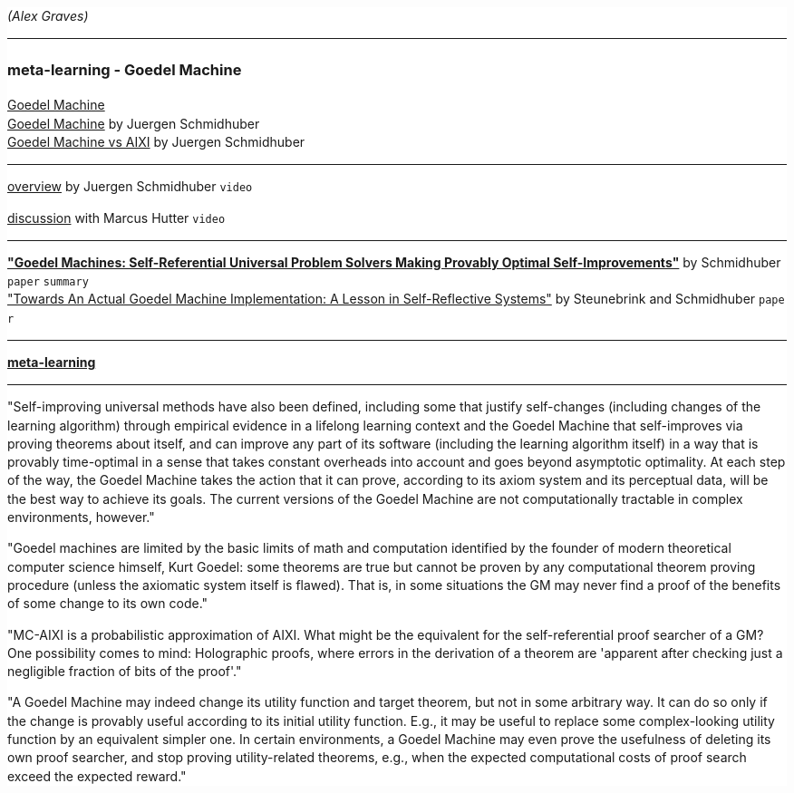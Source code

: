   *(Alex Graves)*



---
### meta-learning - Goedel Machine

  [Goedel Machine](https://en.wikipedia.org/wiki/G%C3%B6del_machine)  
  [Goedel Machine](http://people.idsia.ch/~juergen/goedelmachine.html) by Juergen Schmidhuber  
  [Goedel Machine vs AIXI](http://people.idsia.ch/~juergen/gmweb2/node21.html) by Juergen Schmidhuber  

----

  [overview](https://youtu.be/nqiUFc52g78?t=21m13s) by Juergen Schmidhuber `video`

  [discussion](https://youtu.be/YMdFUay0k20?t=1h30s) with Marcus Hutter `video`

----

  [**"Goedel Machines: Self-Referential Universal Problem Solvers Making Provably Optimal Self-Improvements"**](#goedel-machines-self-referential-universal-problem-solvers-making-provably-optimal-self-improvements-schmidhuber) by Schmidhuber `paper` `summary`  
  ["Towards An Actual Goedel Machine Implementation: A Lesson in Self-Reflective Systems"](http://people.idsia.ch/~juergen/selfreflection.pdf) by Steunebrink and Schmidhuber `paper`  

----

  [**meta-learning**](https://github.com/brylevkirill/notes/blob/master/Machine%20Learning.md#meta-learning)

----

  "Self-improving universal methods have also been defined, including some that justify self-changes (including changes of the learning algorithm) through empirical evidence in a lifelong learning context and the Goedel Machine that self-improves via proving theorems about itself, and can improve any part of its software (including the learning algorithm itself) in a way that is provably time-optimal in a sense that takes constant overheads into account and goes beyond asymptotic optimality. At each step of the way, the Goedel Machine takes the action that it can prove, according to its axiom system and its perceptual data, will be the best way to achieve its goals. The current versions of the Goedel Machine are not computationally tractable in complex environments, however."

  "Goedel machines are limited by the basic limits of math and computation identified by the founder of modern theoretical computer science himself, Kurt Goedel: some theorems are true but cannot be proven by any computational theorem proving procedure (unless the axiomatic system itself is flawed). That is, in some situations the GM may never find a proof of the benefits of some change to its own code."

  "MC-AIXI is a probabilistic approximation of AIXI. What might be the equivalent for the self-referential proof searcher of a GM? One possibility comes to mind: Holographic proofs, where errors in the derivation of a theorem are 'apparent after checking just a negligible fraction of bits of the proof'."

  "A Goedel Machine may indeed change its utility function and target theorem, but not in some arbitrary way. It can do so only if the change is provably useful according to its initial utility function. E.g., it may be useful to replace some complex-looking utility function by an equivalent simpler one. In certain environments, a Goedel Machine may even prove the usefulness of deleting its own proof searcher, and stop proving utility-related theorems, e.g., when the expected computational costs of proof search exceed the expected reward."
